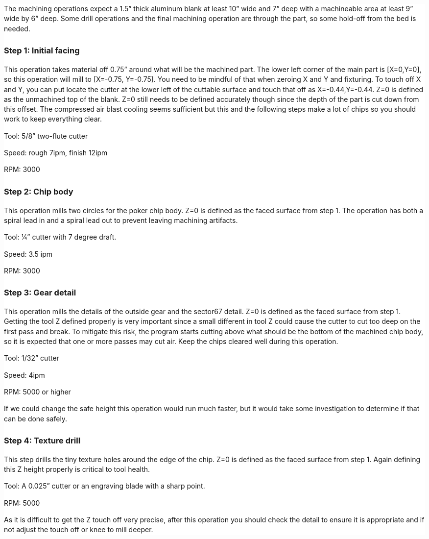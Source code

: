 The machining operations expect a 1.5” thick aluminum blank at least 10” wide and 7” deep with a machineable area at least 9” wide by 6” deep.  Some drill operations and the final machining operation are through the part, so some hold-off from the bed is needed.

### Step 1: Initial facing ###
This operation takes material off 0.75” around what will be the machined part.  The lower left corner of the main part is [X=0,Y=0], so this operation will mill to [X=-0.75, Y=-0.75].  You need to be mindful of that when zeroing X and Y and fixturing.  To touch off X and Y, you can put locate the cutter at the lower left of the cuttable surface and touch that off as X=-0.44,Y=-0.44.  Z=0 is defined as the unmachined top of the blank.  Z=0 still needs to be defined accurately though since the depth of the part is cut down from this offset.  The compressed air blast cooling seems sufficient but this and the following steps make a lot of chips so you should work to keep everything clear.

Tool: 5/8” two-flute cutter

Speed: rough 7ipm, finish 12ipm

RPM: 3000

### Step 2: Chip body ###
This operation mills two circles for the poker chip body.  Z=0 is defined as the faced surface from step 1.  The operation has both a spiral lead in and a spiral lead out to prevent leaving machining artifacts.

Tool: ¼” cutter with 7 degree draft.

Speed: 3.5 ipm

RPM: 3000

### Step 3: Gear detail ###
This operation mills the details of the outside gear and the sector67 detail.  Z=0 is defined as the faced surface from step 1.  Getting the tool Z defined properly is very important since a small different in tool Z could cause the cutter to cut too deep on the first pass and break.  To mitigate this risk, the program starts cutting above what should be the bottom of the machined chip body, so it is expected that one or more passes may cut air.  Keep the chips cleared well during this operation.

Tool: 1/32” cutter

Speed: 4ipm

RPM: 5000 or higher

If we could change the safe height this operation would run much faster, but it would take some investigation to determine if that can be done safely.

### Step 4: Texture drill ###
This step drills the tiny texture holes around the edge of the chip.  Z=0 is defined as the faced surface from step 1.  Again defining this Z height properly is critical to tool health.

Tool: A 0.025” cutter or an engraving blade with a sharp point.

RPM: 5000

As it is difficult to get the Z touch off very precise, after this operation you should check the detail to ensure it is appropriate and if not adjust the touch off or knee to mill deeper.
